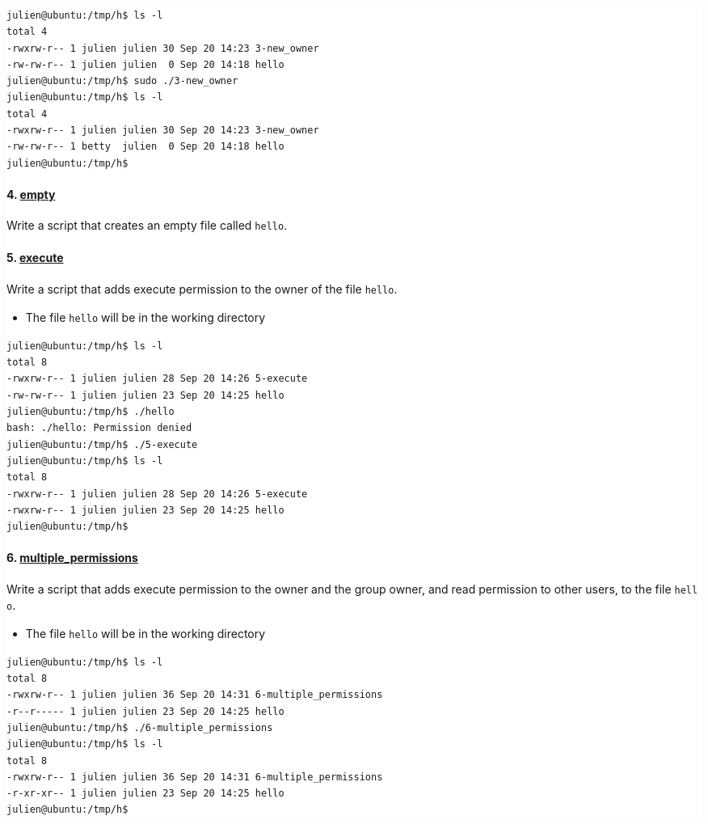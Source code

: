 ```
julien@ubuntu:/tmp/h$ ls -l
total 4
-rwxrw-r-- 1 julien julien 30 Sep 20 14:23 3-new_owner
-rw-rw-r-- 1 julien julien  0 Sep 20 14:18 hello
julien@ubuntu:/tmp/h$ sudo ./3-new_owner 
julien@ubuntu:/tmp/h$ ls -l
total 4
-rwxrw-r-- 1 julien julien 30 Sep 20 14:23 3-new_owner
-rw-rw-r-- 1 betty  julien  0 Sep 20 14:18 hello
julien@ubuntu:/tmp/h$

```



#### 4. [empty](https://github.com/kevapostol/holberton-system_engineering-devops/blob/master/0x01-shell_permissions/4-empty)
Write a script that creates an empty file called  `hello`.



#### 5. [execute](https://github.com/kevapostol/holberton-system_engineering-devops/blob/master/0x01-shell_permissions/5-execute)
Write a script that adds execute permission to the owner of the file  `hello`.

-   The file  `hello`  will be in the working directory

```
julien@ubuntu:/tmp/h$ ls -l
total 8
-rwxrw-r-- 1 julien julien 28 Sep 20 14:26 5-execute
-rw-rw-r-- 1 julien julien 23 Sep 20 14:25 hello
julien@ubuntu:/tmp/h$ ./hello
bash: ./hello: Permission denied
julien@ubuntu:/tmp/h$ ./5-execute 
julien@ubuntu:/tmp/h$ ls -l
total 8
-rwxrw-r-- 1 julien julien 28 Sep 20 14:26 5-execute
-rwxrw-r-- 1 julien julien 23 Sep 20 14:25 hello
julien@ubuntu:/tmp/h$ 

```



#### 6. [multiple_permissions](https://github.com/kevapostol/holberton-system_engineering-devops/blob/master/0x01-shell_permissions/6-multiple_permissions)
Write a script that adds execute permission to the owner and the group owner, and read permission to other users, to the file  `hello`.

-   The file  `hello`  will be in the working directory

```
julien@ubuntu:/tmp/h$ ls -l
total 8
-rwxrw-r-- 1 julien julien 36 Sep 20 14:31 6-multiple_permissions
-r--r----- 1 julien julien 23 Sep 20 14:25 hello
julien@ubuntu:/tmp/h$ ./6-multiple_permissions 
julien@ubuntu:/tmp/h$ ls -l
total 8
-rwxrw-r-- 1 julien julien 36 Sep 20 14:31 6-multiple_permissions
-r-xr-xr-- 1 julien julien 23 Sep 20 14:25 hello
julien@ubuntu:/tmp/h$ 

```
